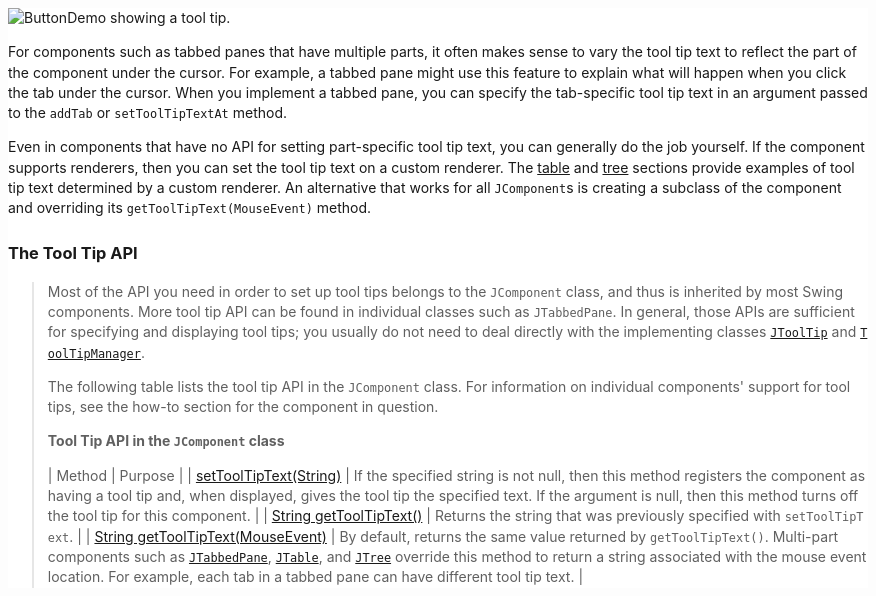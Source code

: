 ![ButtonDemo showing a tool tip.](../../figures/uiswing/components/ButtonDemo-TT.png)

For components
such as tabbed panes
that have multiple parts,
it often makes sense to vary the tool tip text
to reflect the part of the component
under the cursor.
For example,
a tabbed pane might use this feature
to explain what will happen when you click the tab
under the cursor.
When you implement a tabbed pane,
you can specify the tab-specific tool tip text in an argument passed to
the `addTab` or `setToolTipTextAt` method.

Even in components that have no API for setting part-specific tool tip text,
you can generally do the job yourself.
If the component supports renderers,
then you can set the tool tip text on a custom renderer.
The
[table](table.html) and
[tree](tree.html) sections
provide examples of tool tip text
determined by a custom renderer.
An alternative that works for all `JComponent`s
is creating a subclass of the component
and overriding its
`getToolTipText(MouseEvent)` method.

### The Tool Tip API

> Most of the API you need in order to set up tool tips
> belongs to the `JComponent` class,
> and thus is inherited by most Swing components.
> More tool tip API can be found in individual classes
> such as `JTabbedPane`.
> In general, those APIs are sufficient
> for specifying and displaying tool tips;
> you usually do not need to deal directly with the implementing classes
> [`JToolTip`](http://download.oracle.com/javase/7/docs/api/javax/swing/JToolTip.html) and
> [`ToolTipManager`](http://download.oracle.com/javase/7/docs/api/javax/swing/ToolTipManager.html).
>
> The following table lists
> the tool tip API in the `JComponent` class.
> For information on individual components' support
> for tool tips,
> see the how-to section for the component in question.
>
> **Tool Tip API in the `JComponent` class**
>
> | Method | Purpose |
> | [setToolTipText(String)](http://download.oracle.com/javase/7/docs/api/javax/swing/JComponent.html#setToolTipText(java.lang.String)) | If the specified string is not null, then this method registers the component as having a tool tip and, when displayed, gives the tool tip the specified text. If the argument is null, then this method turns off the tool tip for this component. |
> | [String getToolTipText()](http://download.oracle.com/javase/7/docs/api/javax/swing/JComponent.html#getToolTipText()) | Returns the string that was previously specified with `setToolTipText`. |
> | [String getToolTipText(MouseEvent)](http://download.oracle.com/javase/7/docs/api/javax/swing/JComponent.html#getToolTipText(java.awt.event.MouseEvent)) | By default, returns the same value returned by `getToolTipText()`. Multi-part components such as [`JTabbedPane`](tabbedpane.html), [`JTable`](table.html), and [`JTree`](tree.html) override this method to return a string associated with the mouse event location. For example, each tab in a tabbed pane can have different tool tip text. |